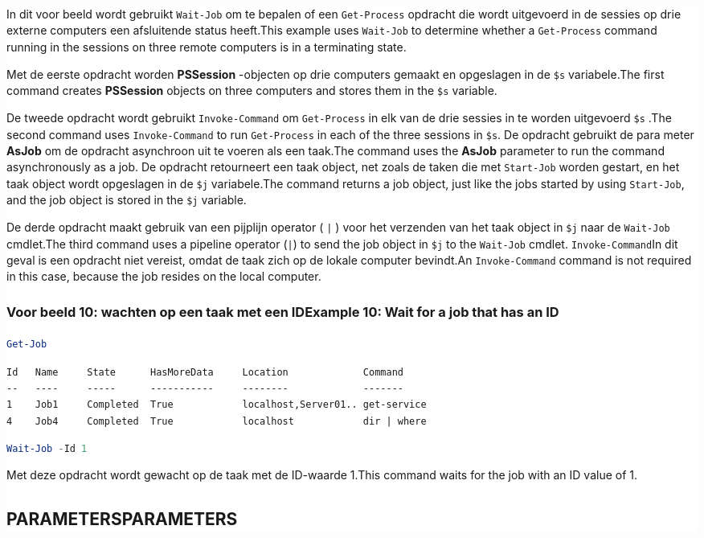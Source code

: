 <span data-ttu-id="94ead-186">In dit voor beeld wordt gebruikt `Wait-Job` om te bepalen of een `Get-Process` opdracht die wordt uitgevoerd in de sessies op drie externe computers een afsluitende status heeft.</span><span class="sxs-lookup"><span data-stu-id="94ead-186">This example uses `Wait-Job` to determine whether a `Get-Process` command running in the sessions on three remote computers is in a terminating state.</span></span>

<span data-ttu-id="94ead-187">Met de eerste opdracht worden **PSSession** -objecten op drie computers gemaakt en opgeslagen in de `$s` variabele.</span><span class="sxs-lookup"><span data-stu-id="94ead-187">The first command creates **PSSession** objects on three computers and stores them in the `$s` variable.</span></span>

<span data-ttu-id="94ead-188">De tweede opdracht wordt gebruikt `Invoke-Command` om `Get-Process` in elk van de drie sessies in te worden uitgevoerd `$s` .</span><span class="sxs-lookup"><span data-stu-id="94ead-188">The second command uses `Invoke-Command` to run `Get-Process` in each of the three sessions in `$s`.</span></span>
<span data-ttu-id="94ead-189">De opdracht gebruikt de para meter **AsJob** om de opdracht asynchroon uit te voeren als een taak.</span><span class="sxs-lookup"><span data-stu-id="94ead-189">The command uses the **AsJob** parameter to run the command asynchronously as a job.</span></span> <span data-ttu-id="94ead-190">De opdracht retourneert een taak object, net zoals de taken die met `Start-Job` worden gestart, en het taak object wordt opgeslagen in de `$j` variabele.</span><span class="sxs-lookup"><span data-stu-id="94ead-190">The command returns a job object, just like the jobs started by using `Start-Job`, and the job object is stored in the `$j` variable.</span></span>

<span data-ttu-id="94ead-191">De derde opdracht maakt gebruik van een pijplijn operator ( `|` ) voor het verzenden van het taak object in `$j` naar de `Wait-Job` cmdlet.</span><span class="sxs-lookup"><span data-stu-id="94ead-191">The third command uses a pipeline operator (`|`) to send the job object in `$j` to the `Wait-Job` cmdlet.</span></span> <span data-ttu-id="94ead-192">`Invoke-Command`In dit geval is een opdracht niet vereist, omdat de taak zich op de lokale computer bevindt.</span><span class="sxs-lookup"><span data-stu-id="94ead-192">An `Invoke-Command` command is not required in this case, because the job resides on the local computer.</span></span>

### <span data-ttu-id="94ead-193">Voor beeld 10: wachten op een taak met een ID</span><span class="sxs-lookup"><span data-stu-id="94ead-193">Example 10: Wait for a job that has an ID</span></span>

```powershell
Get-Job
```

```Output
Id   Name     State      HasMoreData     Location             Command
--   ----     -----      -----------     --------             -------
1    Job1     Completed  True            localhost,Server01.. get-service
4    Job4     Completed  True            localhost            dir | where
```

```powershell
Wait-Job -Id 1
```

<span data-ttu-id="94ead-194">Met deze opdracht wordt gewacht op de taak met de ID-waarde 1.</span><span class="sxs-lookup"><span data-stu-id="94ead-194">This command waits for the job with an ID value of 1.</span></span>

## <span data-ttu-id="94ead-195">PARAMETERS</span><span class="sxs-lookup"><span data-stu-id="94ead-195">PARAMETERS</span></span>
